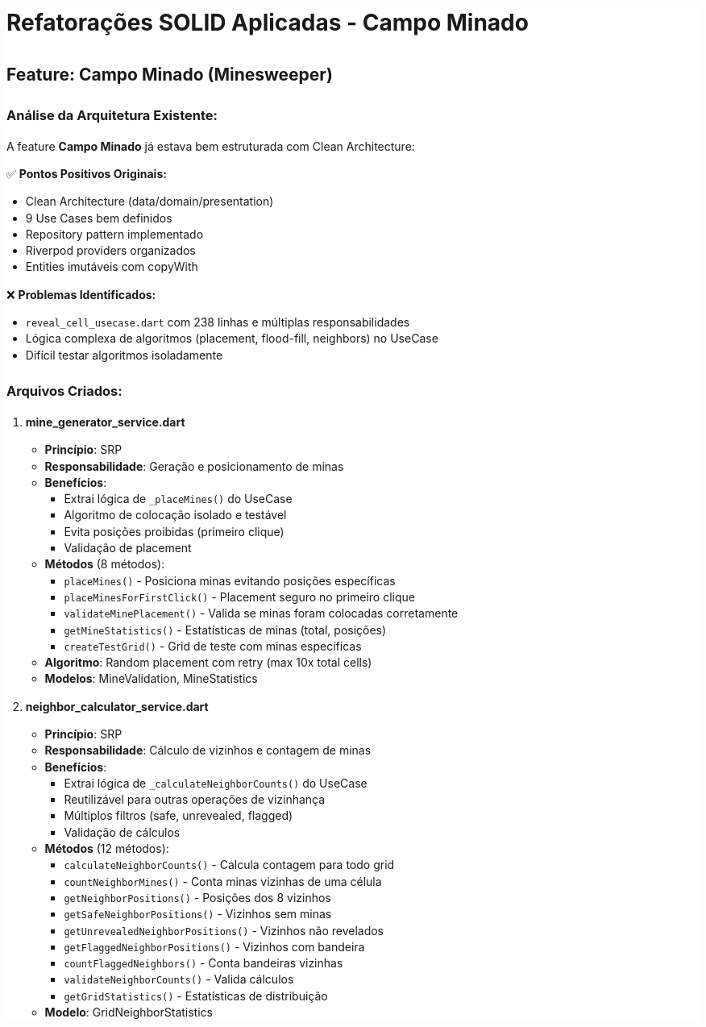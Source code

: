 # Refatorações SOLID Aplicadas - Campo Minado

## Feature: Campo Minado (Minesweeper)

### Análise da Arquitetura Existente:

A feature **Campo Minado** já estava bem estruturada com Clean Architecture:

✅ **Pontos Positivos Originais:**
- Clean Architecture (data/domain/presentation)
- 9 Use Cases bem definidos
- Repository pattern implementado
- Riverpod providers organizados
- Entities imutáveis com copyWith

❌ **Problemas Identificados:**
- `reveal_cell_usecase.dart` com 238 linhas e múltiplas responsabilidades
- Lógica complexa de algoritmos (placement, flood-fill, neighbors) no UseCase
- Difícil testar algoritmos isoladamente

### Arquivos Criados:

1. **mine_generator_service.dart**
   - **Princípio**: SRP
   - **Responsabilidade**: Geração e posicionamento de minas
   - **Benefícios**:
     - Extrai lógica de `_placeMines()` do UseCase
     - Algoritmo de colocação isolado e testável
     - Evita posições proibidas (primeiro clique)
     - Validação de placement
   - **Métodos** (8 métodos):
     - `placeMines()` - Posiciona minas evitando posições específicas
     - `placeMinesForFirstClick()` - Placement seguro no primeiro clique
     - `validateMinePlacement()` - Valida se minas foram colocadas corretamente
     - `getMineStatistics()` - Estatísticas de minas (total, posições)
     - `createTestGrid()` - Grid de teste com minas específicas
   - **Algoritmo**: Random placement com retry (max 10x total cells)
   - **Modelos**: MineValidation, MineStatistics

2. **neighbor_calculator_service.dart**
   - **Princípio**: SRP
   - **Responsabilidade**: Cálculo de vizinhos e contagem de minas
   - **Benefícios**:
     - Extrai lógica de `_calculateNeighborCounts()` do UseCase
     - Reutilizável para outras operações de vizinhança
     - Múltiplos filtros (safe, unrevealed, flagged)
     - Validação de cálculos
   - **Métodos** (12 métodos):
     - `calculateNeighborCounts()` - Calcula contagem para todo grid
     - `countNeighborMines()` - Conta minas vizinhas de uma célula
     - `getNeighborPositions()` - Posições dos 8 vizinhos
     - `getSafeNeighborPositions()` - Vizinhos sem minas
     - `getUnrevealedNeighborPositions()` - Vizinhos não revelados
     - `getFlaggedNeighborPositions()` - Vizinhos com bandeira
     - `countFlaggedNeighbors()` - Conta bandeiras vizinhas
     - `validateNeighborCounts()` - Valida cálculos
     - `getGridStatistics()` - Estatísticas de distribuição
   - **Modelo**: GridNeighborStatistics
